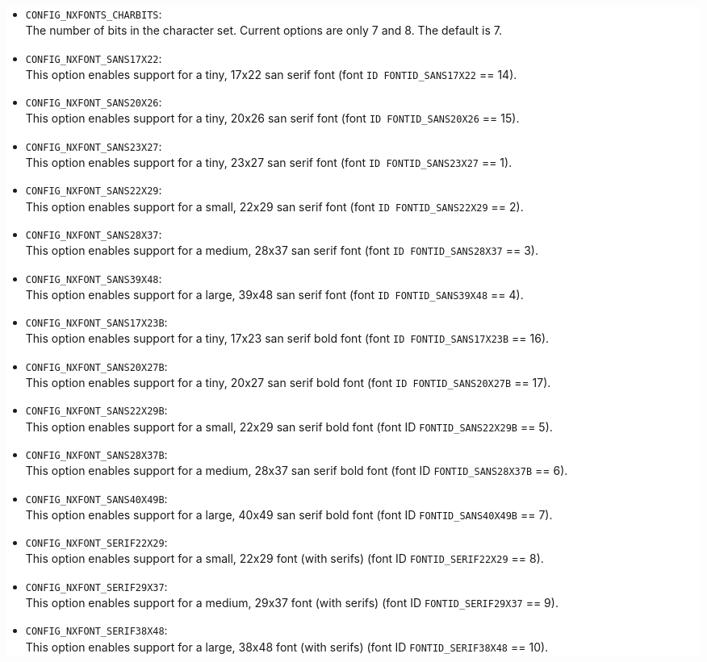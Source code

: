   - `CONFIG_NXFONTS_CHARBITS`:  
    The number of bits in the character set. Current options are only 7
    and 8. The default is 7.

  - `CONFIG_NXFONT_SANS17X22`:  
    This option enables support for a tiny, 17x22 san serif font (font
    `ID FONTID_SANS17X22` == 14).

  - `CONFIG_NXFONT_SANS20X26`:  
    This option enables support for a tiny, 20x26 san serif font (font
    `ID FONTID_SANS20X26` == 15).

  - `CONFIG_NXFONT_SANS23X27`:  
    This option enables support for a tiny, 23x27 san serif font (font
    `ID FONTID_SANS23X27` == 1).

  - `CONFIG_NXFONT_SANS22X29`:  
    This option enables support for a small, 22x29 san serif font (font
    `ID FONTID_SANS22X29` == 2).

  - `CONFIG_NXFONT_SANS28X37`:  
    This option enables support for a medium, 28x37 san serif font (font
    `ID FONTID_SANS28X37` == 3).

  - `CONFIG_NXFONT_SANS39X48`:  
    This option enables support for a large, 39x48 san serif font (font
    `ID FONTID_SANS39X48` == 4).

  - `CONFIG_NXFONT_SANS17X23B`:  
    This option enables support for a tiny, 17x23 san serif bold font
    (font `ID FONTID_SANS17X23B` == 16).

  - `CONFIG_NXFONT_SANS20X27B`:  
    This option enables support for a tiny, 20x27 san serif bold font
    (font `ID FONTID_SANS20X27B` == 17).

  - `CONFIG_NXFONT_SANS22X29B`:  
    This option enables support for a small, 22x29 san serif bold font
    (font ID `FONTID_SANS22X29B` == 5).

  - `CONFIG_NXFONT_SANS28X37B`:  
    This option enables support for a medium, 28x37 san serif bold font
    (font ID `FONTID_SANS28X37B` == 6).

  - `CONFIG_NXFONT_SANS40X49B`:  
    This option enables support for a large, 40x49 san serif bold font
    (font ID `FONTID_SANS40X49B` == 7).

  - `CONFIG_NXFONT_SERIF22X29`:  
    This option enables support for a small, 22x29 font (with serifs)
    (font ID `FONTID_SERIF22X29` == 8).

  - `CONFIG_NXFONT_SERIF29X37`:  
    This option enables support for a medium, 29x37 font (with serifs)
    (font ID `FONTID_SERIF29X37` == 9).

  - `CONFIG_NXFONT_SERIF38X48`:  
    This option enables support for a large, 38x48 font (with serifs)
    (font ID `FONTID_SERIF38X48` == 10).
